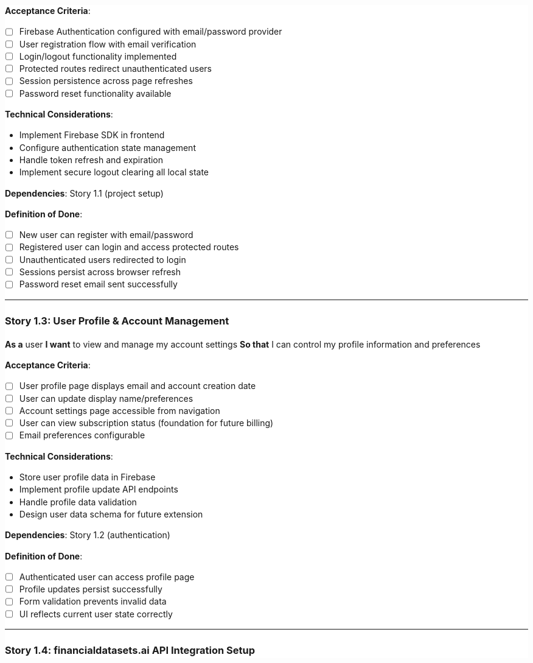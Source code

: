 **Acceptance Criteria**:
- [ ] Firebase Authentication configured with email/password provider
- [ ] User registration flow with email verification
- [ ] Login/logout functionality implemented
- [ ] Protected routes redirect unauthenticated users
- [ ] Session persistence across page refreshes
- [ ] Password reset functionality available

**Technical Considerations**:
- Implement Firebase SDK in frontend
- Configure authentication state management
- Handle token refresh and expiration
- Implement secure logout clearing all local state

**Dependencies**: Story 1.1 (project setup)

**Definition of Done**:
- [ ] New user can register with email/password
- [ ] Registered user can login and access protected routes
- [ ] Unauthenticated users redirected to login
- [ ] Sessions persist across browser refresh
- [ ] Password reset email sent successfully

---

### Story 1.3: User Profile & Account Management

**As a** user
**I want** to view and manage my account settings
**So that** I can control my profile information and preferences

**Acceptance Criteria**:
- [ ] User profile page displays email and account creation date
- [ ] User can update display name/preferences
- [ ] Account settings page accessible from navigation
- [ ] User can view subscription status (foundation for future billing)
- [ ] Email preferences configurable

**Technical Considerations**:
- Store user profile data in Firebase
- Implement profile update API endpoints
- Handle profile data validation
- Design user data schema for future extension

**Dependencies**: Story 1.2 (authentication)

**Definition of Done**:
- [ ] Authenticated user can access profile page
- [ ] Profile updates persist successfully
- [ ] Form validation prevents invalid data
- [ ] UI reflects current user state correctly

---

### Story 1.4: financialdatasets.ai API Integration Setup
